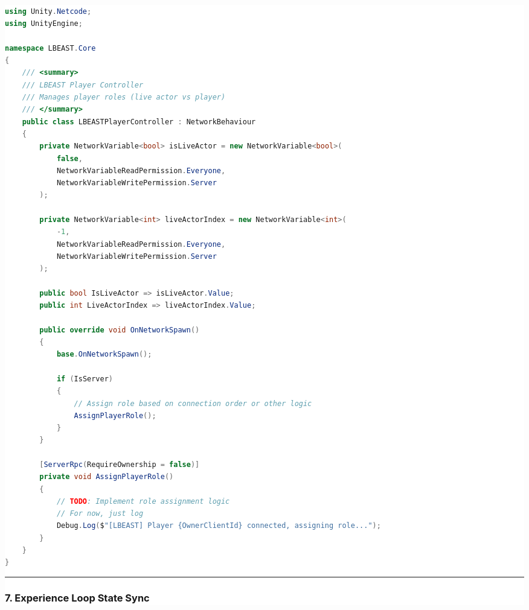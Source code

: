 ```csharp
using Unity.Netcode;
using UnityEngine;

namespace LBEAST.Core
{
    /// <summary>
    /// LBEAST Player Controller
    /// Manages player roles (live actor vs player)
    /// </summary>
    public class LBEASTPlayerController : NetworkBehaviour
    {
        private NetworkVariable<bool> isLiveActor = new NetworkVariable<bool>(
            false,
            NetworkVariableReadPermission.Everyone,
            NetworkVariableWritePermission.Server
        );

        private NetworkVariable<int> liveActorIndex = new NetworkVariable<int>(
            -1,
            NetworkVariableReadPermission.Everyone,
            NetworkVariableWritePermission.Server
        );

        public bool IsLiveActor => isLiveActor.Value;
        public int LiveActorIndex => liveActorIndex.Value;

        public override void OnNetworkSpawn()
        {
            base.OnNetworkSpawn();

            if (IsServer)
            {
                // Assign role based on connection order or other logic
                AssignPlayerRole();
            }
        }

        [ServerRpc(RequireOwnership = false)]
        private void AssignPlayerRole()
        {
            // TODO: Implement role assignment logic
            // For now, just log
            Debug.Log($"[LBEAST] Player {OwnerClientId} connected, assigning role...");
        }
    }
}
```

---

### **7. Experience Loop State Sync**
